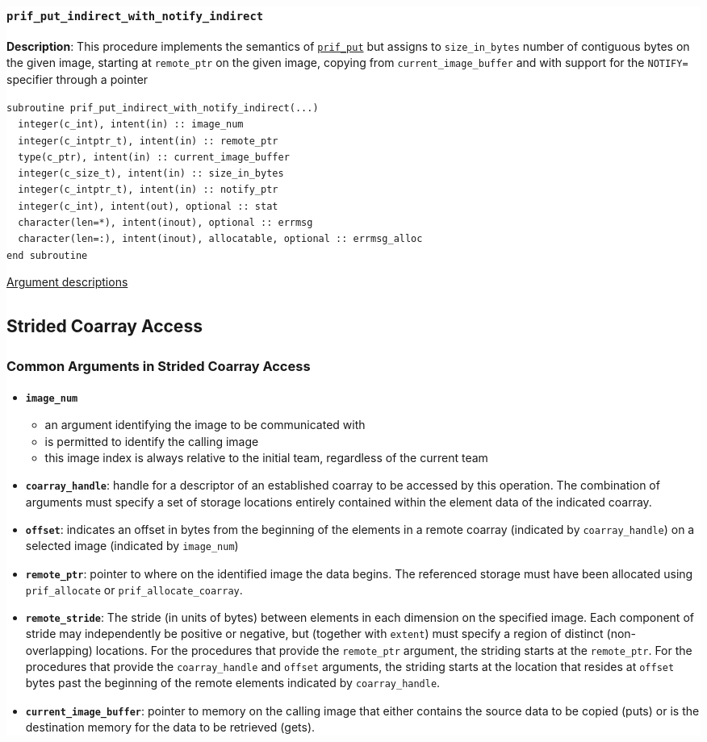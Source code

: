 ### `prif_put_indirect_with_notify_indirect`

**Description**: This procedure implements the semantics of [`prif_put`](#prif_put) but
   assigns to `size_in_bytes` number of contiguous bytes on the given image, starting at
  `remote_ptr` on the given image, copying from `current_image_buffer` and with support for the `NOTIFY=` specifier
  through a pointer

```
subroutine prif_put_indirect_with_notify_indirect(...)
  integer(c_int), intent(in) :: image_num
  integer(c_intptr_t), intent(in) :: remote_ptr
  type(c_ptr), intent(in) :: current_image_buffer
  integer(c_size_t), intent(in) :: size_in_bytes
  integer(c_intptr_t), intent(in) :: notify_ptr
  integer(c_int), intent(out), optional :: stat
  character(len=*), intent(inout), optional :: errmsg
  character(len=:), intent(inout), allocatable, optional :: errmsg_alloc
end subroutine
```
[Argument descriptions](#common-arguments-in-contiguous-coarray-access)


## Strided Coarray Access


### Common Arguments in Strided Coarray Access

* **`image_num`**
  * an argument identifying the image to be communicated with
  * is permitted to identify the calling image
  * this image index is always relative to the initial team, regardless of the current team

* **`coarray_handle`**: handle for a descriptor of an established coarray to be accessed by this operation. 
  The combination of arguments must specify a set of
  storage locations entirely contained within the element data of the indicated coarray.

* **`offset`**: indicates an offset in bytes from the beginning of the elements in a remote coarray (indicated by `coarray_handle`) on a selected image (indicated by `image_num`)

* **`remote_ptr`**: pointer to where on the identified image the data begins.
  The referenced storage must have been allocated using `prif_allocate` or `prif_allocate_coarray`.

* **`remote_stride`**: The stride (in units of bytes) between elements in
  each dimension on the specified image. Each component of stride may
  independently be positive or negative, but (together with `extent`) must
  specify a region of distinct (non-overlapping) locations. For the procedures that
  provide the `remote_ptr` argument, the striding starts at the `remote_ptr`. For the
  procedures that provide the `coarray_handle` and `offset` arguments, the striding
  starts at the location that resides at `offset` bytes past the beginning of the
  remote elements indicated by `coarray_handle`. 

* **`current_image_buffer`**: pointer to memory on the calling image that either
  contains the source data to be copied (puts) or is the destination memory 
  for the data to be retrieved (gets). 
